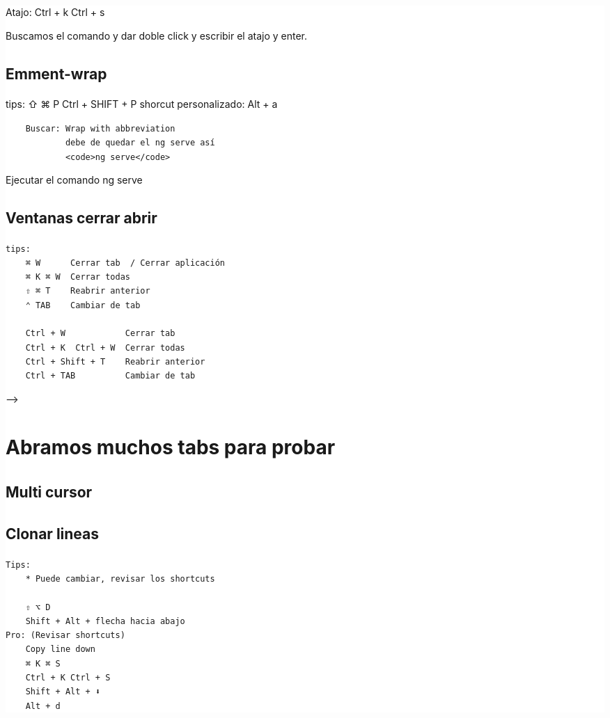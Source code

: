 Atajo: Ctrl + k Ctrl + s

Buscamos el comando y dar doble click y escribir el atajo y enter.

## Emment-wrap

tips:
⇧ ⌘ P
Ctrl + SHIFT + P
shorcut personalizado: Alt + a

        Buscar: Wrap with abbreviation
                debe de quedar el ng serve así
                <code>ng serve</code>

<p>
    Ejecutar el comando
    ng serve
</p>

## Ventanas cerrar abrir

    tips:
        ⌘ W      Cerrar tab  / Cerrar aplicación
        ⌘ K ⌘ W  Cerrar todas
        ⇧ ⌘ T    Reabrir anterior
        ⌃ TAB    Cambiar de tab

        Ctrl + W            Cerrar tab
        Ctrl + K  Ctrl + W  Cerrar todas
        Ctrl + Shift + T    Reabrir anterior
        Ctrl + TAB          Cambiar de tab

-->

 <h1>
     Abramos muchos tabs para probar
 </h1>

## **Multi cursor**

## Clonar lineas

    Tips:
        * Puede cambiar, revisar los shortcuts

        ⇧ ⌥ D
        Shift + Alt + flecha hacia abajo
    Pro: (Revisar shortcuts)
        Copy line down
        ⌘ K ⌘ S
        Ctrl + K Ctrl + S
        Shift + Alt + ⬇️
        Alt + d
